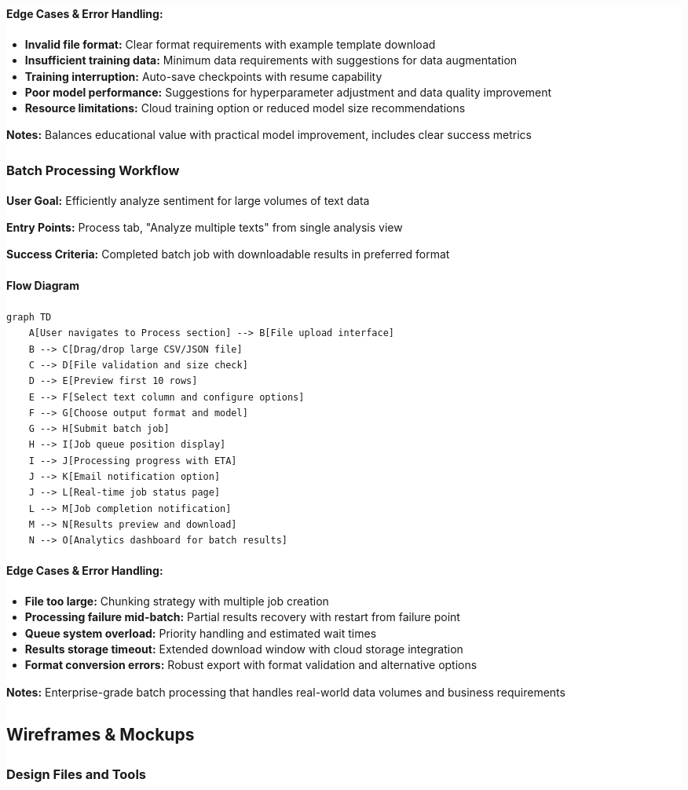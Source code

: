 #### Edge Cases & Error Handling:
- **Invalid file format:** Clear format requirements with example template download
- **Insufficient training data:** Minimum data requirements with suggestions for data augmentation
- **Training interruption:** Auto-save checkpoints with resume capability
- **Poor model performance:** Suggestions for hyperparameter adjustment and data quality improvement
- **Resource limitations:** Cloud training option or reduced model size recommendations

**Notes:** Balances educational value with practical model improvement, includes clear success metrics

### Batch Processing Workflow

**User Goal:** Efficiently analyze sentiment for large volumes of text data

**Entry Points:** Process tab, "Analyze multiple texts" from single analysis view

**Success Criteria:** Completed batch job with downloadable results in preferred format

#### Flow Diagram

```mermaid
graph TD
    A[User navigates to Process section] --> B[File upload interface]
    B --> C[Drag/drop large CSV/JSON file]
    C --> D[File validation and size check]
    D --> E[Preview first 10 rows]
    E --> F[Select text column and configure options]
    F --> G[Choose output format and model]
    G --> H[Submit batch job]
    H --> I[Job queue position display]
    I --> J[Processing progress with ETA]
    J --> K[Email notification option]
    J --> L[Real-time job status page]
    L --> M[Job completion notification]
    M --> N[Results preview and download]
    N --> O[Analytics dashboard for batch results]
```

#### Edge Cases & Error Handling:
- **File too large:** Chunking strategy with multiple job creation
- **Processing failure mid-batch:** Partial results recovery with restart from failure point
- **Queue system overload:** Priority handling and estimated wait times
- **Results storage timeout:** Extended download window with cloud storage integration
- **Format conversion errors:** Robust export with format validation and alternative options

**Notes:** Enterprise-grade batch processing that handles real-world data volumes and business requirements

## Wireframes & Mockups

### Design Files and Tools
